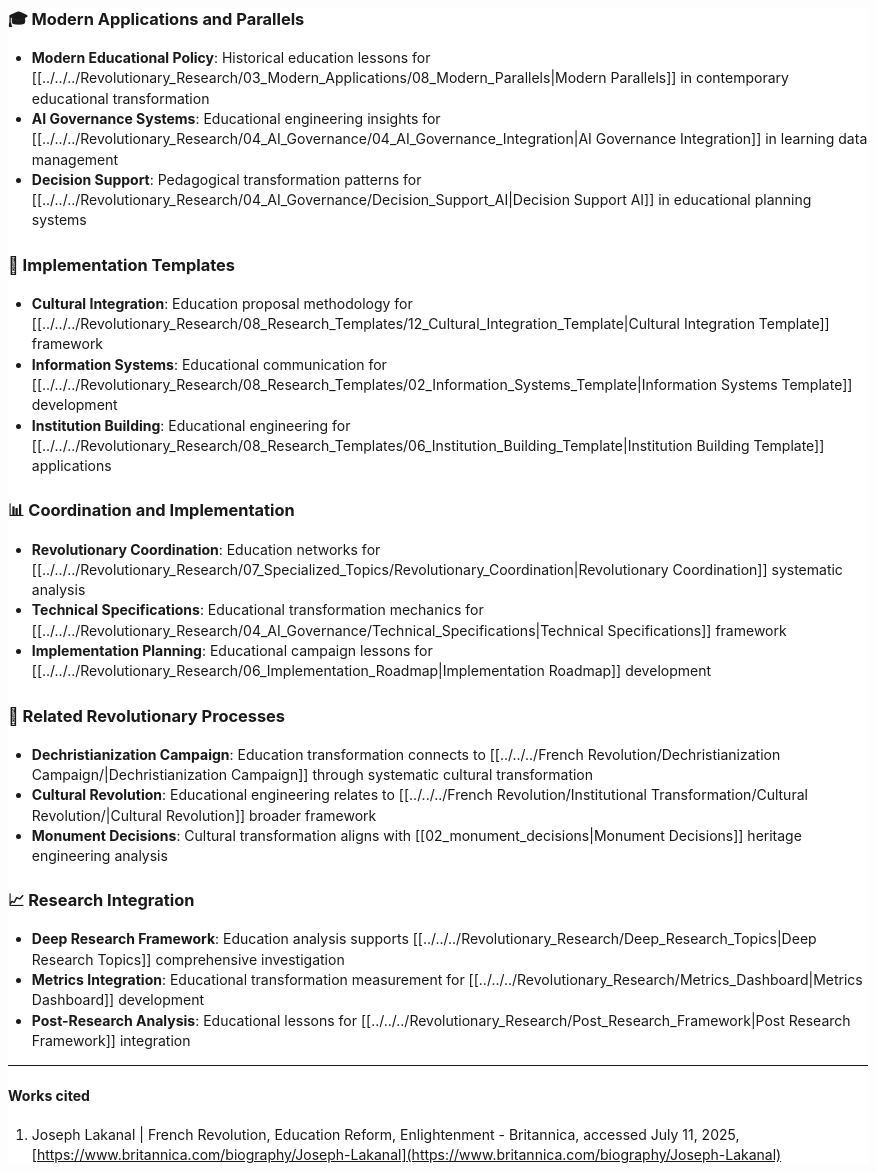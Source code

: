 ### 🎓 Modern Applications and Parallels
- **Modern Educational Policy**: Historical education lessons for [[../../../Revolutionary_Research/03_Modern_Applications/08_Modern_Parallels|Modern Parallels]] in contemporary educational transformation
- **AI Governance Systems**: Educational engineering insights for [[../../../Revolutionary_Research/04_AI_Governance/04_AI_Governance_Integration|AI Governance Integration]] in learning data management
- **Decision Support**: Pedagogical transformation patterns for [[../../../Revolutionary_Research/04_AI_Governance/Decision_Support_AI|Decision Support AI]] in educational planning systems

### 🔧 Implementation Templates
- **Cultural Integration**: Education proposal methodology for [[../../../Revolutionary_Research/08_Research_Templates/12_Cultural_Integration_Template|Cultural Integration Template]] framework
- **Information Systems**: Educational communication for [[../../../Revolutionary_Research/08_Research_Templates/02_Information_Systems_Template|Information Systems Template]] development
- **Institution Building**: Educational engineering for [[../../../Revolutionary_Research/08_Research_Templates/06_Institution_Building_Template|Institution Building Template]] applications

### 📊 Coordination and Implementation
- **Revolutionary Coordination**: Education networks for [[../../../Revolutionary_Research/07_Specialized_Topics/Revolutionary_Coordination|Revolutionary Coordination]] systematic analysis
- **Technical Specifications**: Educational transformation mechanics for [[../../../Revolutionary_Research/04_AI_Governance/Technical_Specifications|Technical Specifications]] framework
- **Implementation Planning**: Educational campaign lessons for [[../../../Revolutionary_Research/06_Implementation_Roadmap|Implementation Roadmap]] development

### 🔄 Related Revolutionary Processes
- **Dechristianization Campaign**: Education transformation connects to [[../../../French Revolution/Dechristianization Campaign/|Dechristianization Campaign]] through systematic cultural transformation
- **Cultural Revolution**: Educational engineering relates to [[../../../French Revolution/Institutional Transformation/Cultural Revolution/|Cultural Revolution]] broader framework
- **Monument Decisions**: Cultural transformation aligns with [[02_monument_decisions|Monument Decisions]] heritage engineering analysis

### 📈 Research Integration
- **Deep Research Framework**: Education analysis supports [[../../../Revolutionary_Research/Deep_Research_Topics|Deep Research Topics]] comprehensive investigation
- **Metrics Integration**: Educational transformation measurement for [[../../../Revolutionary_Research/Metrics_Dashboard|Metrics Dashboard]] development
- **Post-Research Analysis**: Educational lessons for [[../../../Revolutionary_Research/Post_Research_Framework|Post Research Framework]] integration

---

#### Works cited

1. Joseph Lakanal | French Revolution, Education Reform, Enlightenment - Britannica, accessed July 11, 2025, [https://www.britannica.com/biography/Joseph-Lakanal](https://www.britannica.com/biography/Joseph-Lakanal)
    
